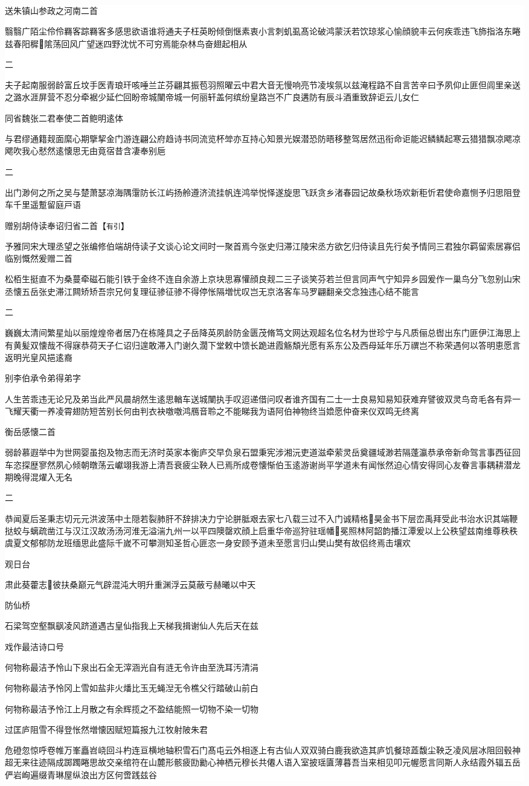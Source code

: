 送朱镇山参政之河南二首  

翳翳广陌尘伶伶羇客踪羇客多感思欲语谁将通夫子枉英盼倾倒惬素衷小言刺虮虱髙论破鸿蒙沃若饮琼浆心愉顔貌丰云何疾乖违飞斾指洛东睠兹春阳穉隂荡回风广望迷四野沈忧不可穷焉能杂林鸟奋翅起相从  

二  

夫子起南服弱龄富丘坟手医青琅玕咳唾兰芷芬翩其振苞羽照曜云中君大音无慢响亮节凌埃氛以兹淹程路不自言苦辛曰予夙仰止匪但闾里亲送之潞水涯屏营不忍分牵裾少延伫回盼帝城闉帝城一何丽轩盖何缤纷皇路岂不广良遘防有辰斗酒重致辞讵云儿女仁  

同省魏张二君奉使二首鲍明逺体  

与君缪通籍觌面縻心期擥挈金门游连翩公府趋诗书同流览杯斚亦互持心知景光娱潜恐防晤移整驾居然迅衔命讵能迟鳞鳞起寒云猎猎飘凉飔凉飔吹我心憖然逺懐思无由竟宿昔含凄奉别巵  

二  

出门渺何之所之吴与楚萧瑟凉海隅霮防长江屿扬舲遵济流挂帆连鸿举悦怿遂旋思飞跃贪乡渚春园记故桑秋场欢新秬忻君使命嘉恻予归思阻登车千里遥蹔留庭戸语  

赠别胡侍读奉诏归省二首【`有引`】  

予雅同宋大理丞望之张编修伯端胡侍读子文谈心论文间时一聚首焉今张史归滞江陵宋丞方欲乞归侍读且先行矣予情同三君独尔羁留索居寡侣临别慨然爰赠二首  

松栢生挺直不为桑蔓牵磁石能引铁于金终不连自余游上京块思寡懽顔良觌二三子谈笑芬若兰但言同声气宁知异乡园爰作一巢鸟分飞忽别山宋丞懐五岳张史滞江闗矫矫吾宗兄何复理征骖征骖不得停怅隔増忧叹岂无京洛客车马罗翩翻亲交念独违心结不能言  

二  

巍巍太清间繁星灿以丽煌煌帝者居乃在栋隆具之子岳降英夙龄防金匮茂脩笃文网达观超名位名材为世珍宁与凡质俪总辔出东门匪伊江海思上有黄髪双懐哉不得寐恭荷天子仁诏归遑敢滞入门谢久濶下堂敕中馈长跪进霞觞頽光愿有系东公及西母延年乐万禩岂不称荣遇何以答明恵愿言返明光皇风挹逺裔  

别李伯承令弟得弟字  

人生苦乖违无论兄及弟当此严风晨胡然生逺思輶车送城闉执手叹迢递借问叹者谁齐国有二士一士良易知易知获难弃譬彼双灵鸟竒毛各有异一飞耀天衢一养凌霄翅防短苦别长何由判衣袂噭噭鸿鴈音聆之不能睇我为语阿伯神物终当嫓愿仲奋来仪双鸣无终离  

衡岳感懐二首  

弱龄慕遐举中为世网婴虽抱及物志而无济时英家本衡庐交早负泉石盟秉宪涉湘沅吏道滋牵萦灵岳奠疆域渺若隔蓬瀛恭承帝新命驾言事西征回车恣探歴寥然夙心倾朝暾荡云巘翊我游上清吾衰疲尘鞅人已焉所成卷懐惭伯玉逺游谢尚平学道未有闻怅然迫心情安得同心友眷言事耦耕潜龙期晚得混燿入无名  

二  

恭闻夏后圣秉志切元元洪波荡中土隠若裂肺肝不辞排决力宁论胼胝艰去家七八载三过不入门诚精格昊金书下层峦禹拜受此书治水识其端鞭挞蛟与螭疏凿江与汉江汉故汤汤河淮无溢湍九州一以平四隩罄欢顔上启重华帝巡狩驻瑶幡冕照林阿韶韵播江潭爰以上公秩望兹南维尊秩秩虞夏文郁郁防龙班缅思此盛际千嵗不可攀测知圣哲心匪恣一身安顾予道未至愿言归山樊山樊有故侣终焉击壤欢  

观日台  

肃此葵藿志彼扶桑巅元气辟混沌大明升重渊浮云莫蔽亏赫曦以中天  

防仙桥  

石梁驾空壑飘飖凌风跻道遇古皇仙指我上天梯我揖谢仙人先后天在兹  

戏作最洁诗口号  

何物称最洁予怜山下泉出石全无滓涵光自有涟无令许由至洗耳汚清涓  

何物称最洁予怜冈上雪如盐非火燔比玉无蝇湼无令樵父行踏破山前白  

何物称最洁予怜江上月散之有余辉揽之不盈结能照一切物不染一切物  

过匡庐阻雪不得登怅然増懐因赋短篇报九江牧射陂朱君  

危磴忽惊呼卷帷万峯矗岧峣回斗杓连亘横地轴积雪石门髙屯云外相逐上有古仙人双双骑白鹿我欲造其庐饥餐琼蕋馥尘鞅乏凌风层冰阻回毂神超无来往迹隔成踯躅睠思故交亲绾符在山麓形骸疲劻勷心神栖元穆长共僊人语入室披瑶匵薄暮吾当来相见叩元幄愿言同斯人永结霞外辐五岳俨岩峋遍缀青琳屋纵浪出方区何啻践兹谷  
